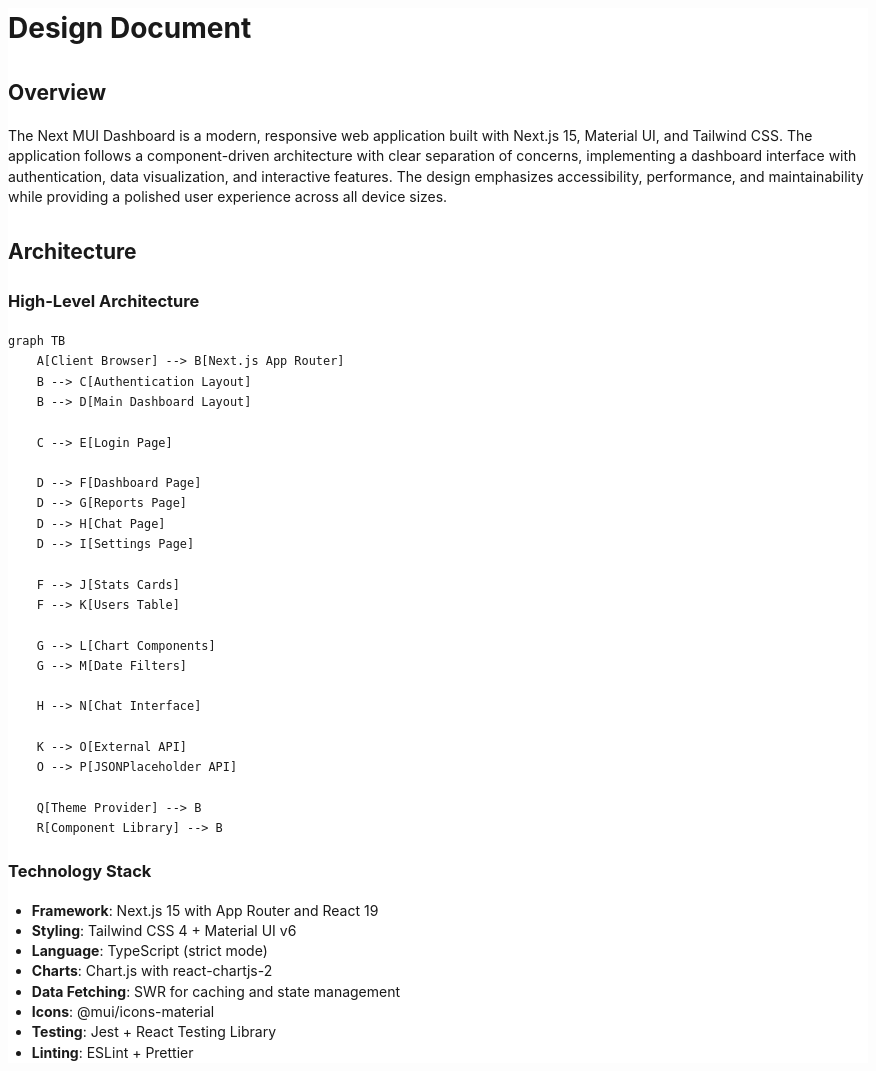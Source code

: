 # Design Document

## Overview

The Next MUI Dashboard is a modern, responsive web application built with Next.js 15, Material UI, and Tailwind CSS. The application follows a component-driven architecture with clear separation of concerns, implementing a dashboard interface with authentication, data visualization, and interactive features. The design emphasizes accessibility, performance, and maintainability while providing a polished user experience across all device sizes.

## Architecture

### High-Level Architecture

```mermaid
graph TB
    A[Client Browser] --> B[Next.js App Router]
    B --> C[Authentication Layout]
    B --> D[Main Dashboard Layout]

    C --> E[Login Page]

    D --> F[Dashboard Page]
    D --> G[Reports Page]
    D --> H[Chat Page]
    D --> I[Settings Page]

    F --> J[Stats Cards]
    F --> K[Users Table]

    G --> L[Chart Components]
    G --> M[Date Filters]

    H --> N[Chat Interface]

    K --> O[External API]
    O --> P[JSONPlaceholder API]

    Q[Theme Provider] --> B
    R[Component Library] --> B
```

### Technology Stack

- **Framework**: Next.js 15 with App Router and React 19
- **Styling**: Tailwind CSS 4 + Material UI v6
- **Language**: TypeScript (strict mode)
- **Charts**: Chart.js with react-chartjs-2
- **Data Fetching**: SWR for caching and state management
- **Icons**: @mui/icons-material
- **Testing**: Jest + React Testing Library
- **Linting**: ESLint + Prettier

